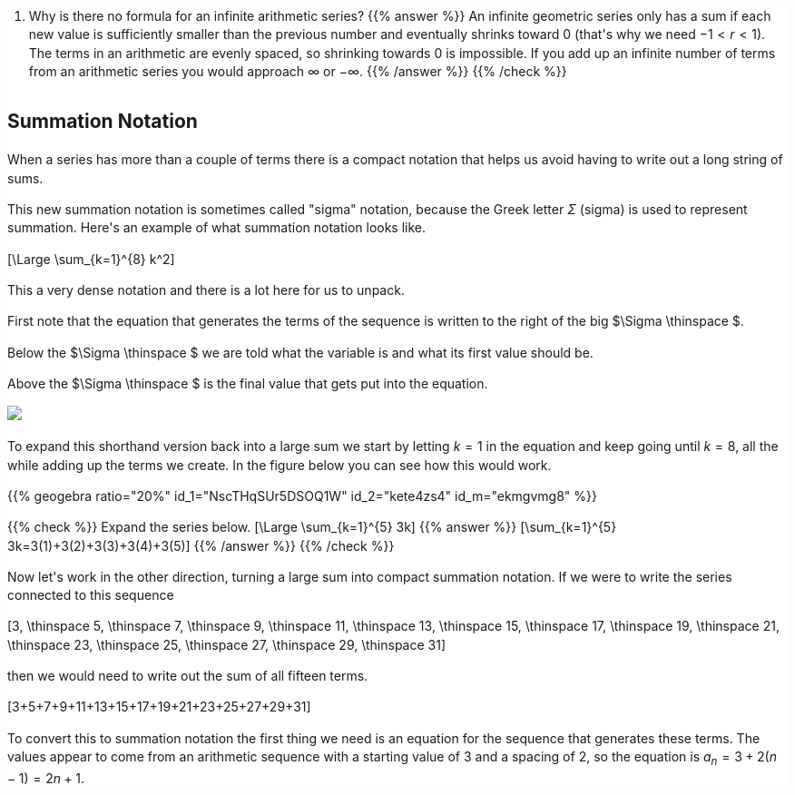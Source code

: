 1.	Why is there no formula for an infinite arithmetic series? {{% answer %}}
An infinite geometric series only has a sum if each new value is sufficiently smaller than the previous number and eventually shrinks toward $0$ (that's why we need $-1<r<1$).  The terms in an arithmetic are evenly spaced, so shrinking towards $0$ is impossible.  If you add up an infinite number of terms from an arithmetic series you would approach $\infty$ or $-\infty$.
{{% /answer %}}
{{% /check %}}


## Summation Notation
When a series has more than a couple of terms there is a compact notation that helps us avoid having to write out a long string of sums.  

This new summation notation is sometimes called "sigma" notation, because the Greek letter $\Sigma$ (sigma) is used to represent summation.  Here's an example of what summation notation looks like.

\[\Large \sum_{k=1}^{8} k^2\]

This a very dense notation and there is a lot here for us to unpack.  

First note that the equation that generates the terms of the sequence is written to the right of the big $\Sigma \thinspace $.

Below the $\Sigma \thinspace $ we are told what the variable is and what its first value should be.

Above the $\Sigma \thinspace $ is the final value that gets put into the equation.  

![](/img/chapter-6/summation_notation.svg#center)

To expand this shorthand version back into a large sum we start by letting $k=1$ in the equation and keep going until $k=8$, all the while adding up the terms we create.  In the figure below you can see how this would work.

{{% geogebra ratio="20%" id_1="NscTHqSUr5DSOQ1W" id_2="kete4zs4" id_m="ekmgvmg8" %}}

{{% check %}}
Expand the series below.
\[\Large \sum\_{k=1}^{5} 3k\] {{% answer %}}
\[\sum\_{k=1}^{5} 3k=3(1)+3(2)+3(3)+3(4)+3(5)\]
{{% /answer %}}
{{% /check %}}

Now let's work in the other direction, turning a large sum into compact summation notation.  If we were to write the series connected to this sequence

\[3, \thinspace 5, \thinspace 7, \thinspace 9, \thinspace 11, \thinspace 13, \thinspace 15, \thinspace 17, \thinspace 19, \thinspace 21, \thinspace 23, \thinspace 25, \thinspace 27, \thinspace 29, \thinspace 31\]

then we would need to write out the sum of all fifteen terms.

\[3+5+7+9+11+13+15+17+19+21+23+25+27+29+31\]

To convert this to summation notation the first thing we need is an equation for the sequence that generates these terms.  The values appear to come from an arithmetic sequence with a starting value of $3$ and a spacing of $2$, so the equation is $a_n=3+2(n-1)=2n+1$.
